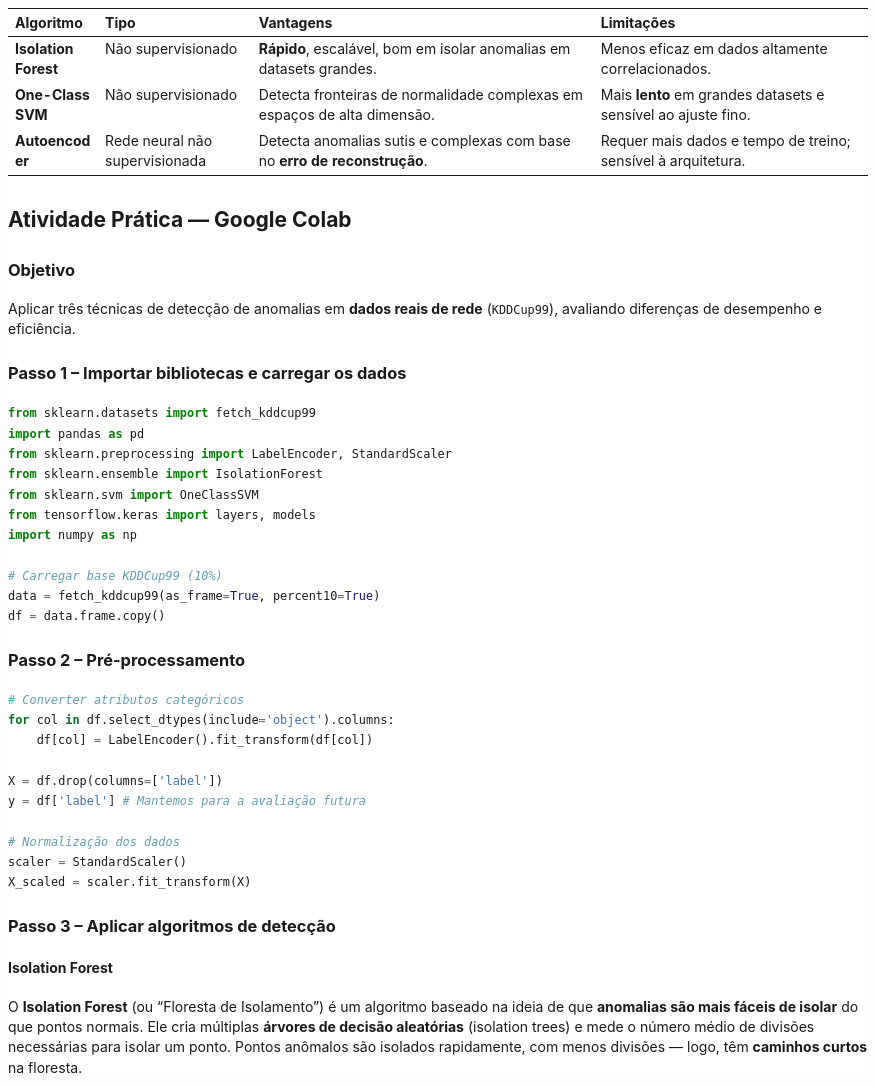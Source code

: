 | Algoritmo | Tipo | Vantagens | Limitações |
| :--- | :--- | :--- | :--- |
| **Isolation Forest** | Não supervisionado | **Rápido**, escalável, bom em isolar anomalias em datasets grandes. | Menos eficaz em dados altamente correlacionados. |
| **One-Class SVM** | Não supervisionado | Detecta fronteiras de normalidade complexas em espaços de alta dimensão. | Mais **lento** em grandes datasets e sensível ao ajuste fino. |
| **Autoencoder** | Rede neural não supervisionada | Detecta anomalias sutis e complexas com base no **erro de reconstrução**. | Requer mais dados e tempo de treino; sensível à arquitetura. |


## Atividade Prática — Google Colab

### Objetivo

Aplicar três técnicas de detecção de anomalias em **dados reais de rede** (`KDDCup99`), avaliando diferenças de desempenho e eficiência.

### Passo 1 – Importar bibliotecas e carregar os dados

```python
from sklearn.datasets import fetch_kddcup99
import pandas as pd
from sklearn.preprocessing import LabelEncoder, StandardScaler
from sklearn.ensemble import IsolationForest
from sklearn.svm import OneClassSVM
from tensorflow.keras import layers, models
import numpy as np

# Carregar base KDDCup99 (10%)
data = fetch_kddcup99(as_frame=True, percent10=True)
df = data.frame.copy()
```

### Passo 2 – Pré-processamento

```python
# Converter atributos categóricos
for col in df.select_dtypes(include='object').columns:
    df[col] = LabelEncoder().fit_transform(df[col])

X = df.drop(columns=['label'])
y = df['label'] # Mantemos para a avaliação futura

# Normalização dos dados
scaler = StandardScaler()
X_scaled = scaler.fit_transform(X)
```

### Passo 3 – Aplicar algoritmos de detecção

#### **Isolation Forest**

O **Isolation Forest** (ou “Floresta de Isolamento”) é um algoritmo baseado na ideia de que **anomalias são mais fáceis de isolar** do que pontos normais.
Ele cria múltiplas **árvores de decisão aleatórias** (isolation trees) e mede o número médio de divisões necessárias para isolar um ponto.
Pontos anômalos são isolados rapidamente, com menos divisões — logo, têm **caminhos curtos** na floresta.
